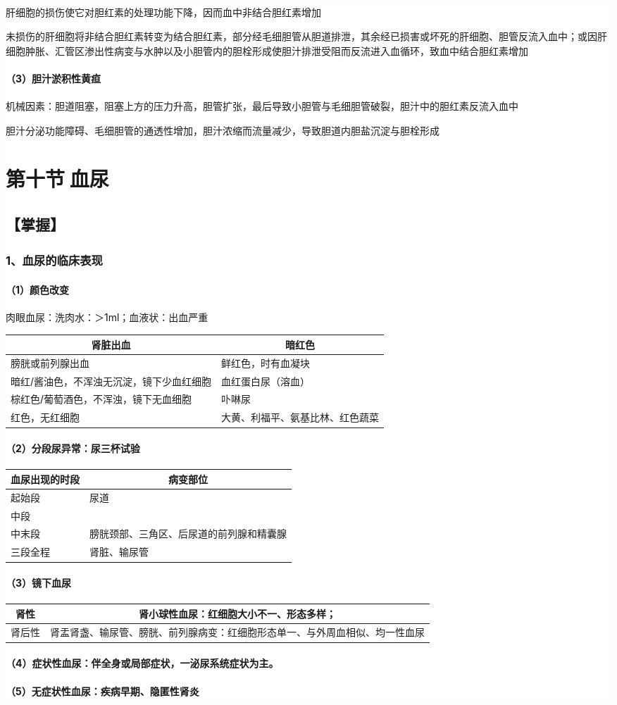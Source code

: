 肝细胞的损伤使它对胆红素的处理功能下降，因而血中非结合胆红素增加

未损伤的肝细胞将非结合胆红素转变为结合胆红素，部分经毛细胆管从胆道排泄，其余经已损害或坏死的肝细胞、胆管反流入血中；或因肝细胞肿胀、汇管区渗出性病变与水肿以及小胆管内的胆栓形成使胆汁排泄受阻而反流进入血循环，致血中结合胆红素增加

#### （3）胆汁淤积性黄疸

机械因素：胆道阻塞，阻塞上方的压力升高，胆管扩张，最后导致小胆管与毛细胆管破裂，胆汁中的胆红素反流入血中

胆汁分泌功能障碍、毛细胆管的通透性增加，胆汁浓缩而流量减少，导致胆道内胆盐沉淀与胆栓形成

 

# 第十节 血尿

## 【掌握】

### 1、血尿的临床表现

#### （1）颜色改变

肉眼血尿：洗肉水：＞1ml；血液状：出血严重

| 肾脏出血                                  | 暗红色                           |
| ----------------------------------------- | -------------------------------- |
| 膀胱或前列腺出血                          | 鲜红色，时有血凝块               |
| 暗红/酱油色，不浑浊无沉淀，镜下少血红细胞 | 血红蛋白尿（溶血）               |
| 棕红色/葡萄酒色，不浑浊，镜下无血细胞     | 卟啉尿                           |
| 红色，无红细胞                            | 大黄、利福平、氨基比林、红色蔬菜 |

#### （2）分段尿异常：尿三杯试验

| 血尿出现的时段 | 病变部位                                 |
| -------------- | ---------------------------------------- |
| 起始段         | 尿道                                     |
| 中段           |                                          |
| 中末段         | 膀胱颈部、三角区、后尿道的前列腺和精囊腺 |
| 三段全程       | 肾脏、输尿管                             |

#### （3）镜下血尿

| 肾性   | 肾小球性血尿：红细胞大小不一、形态多样；                     |
| ------ | ------------------------------------------------------------ |
| 肾后性 | 肾盂肾盏、输尿管、膀胱、前列腺病变：红细胞形态单一、与外周血相似、均一性血尿 |

#### （4）症状性血尿：伴全身或局部症状，一泌尿系统症状为主。

#### （5）无症状性血尿：疾病早期、隐匿性肾炎
